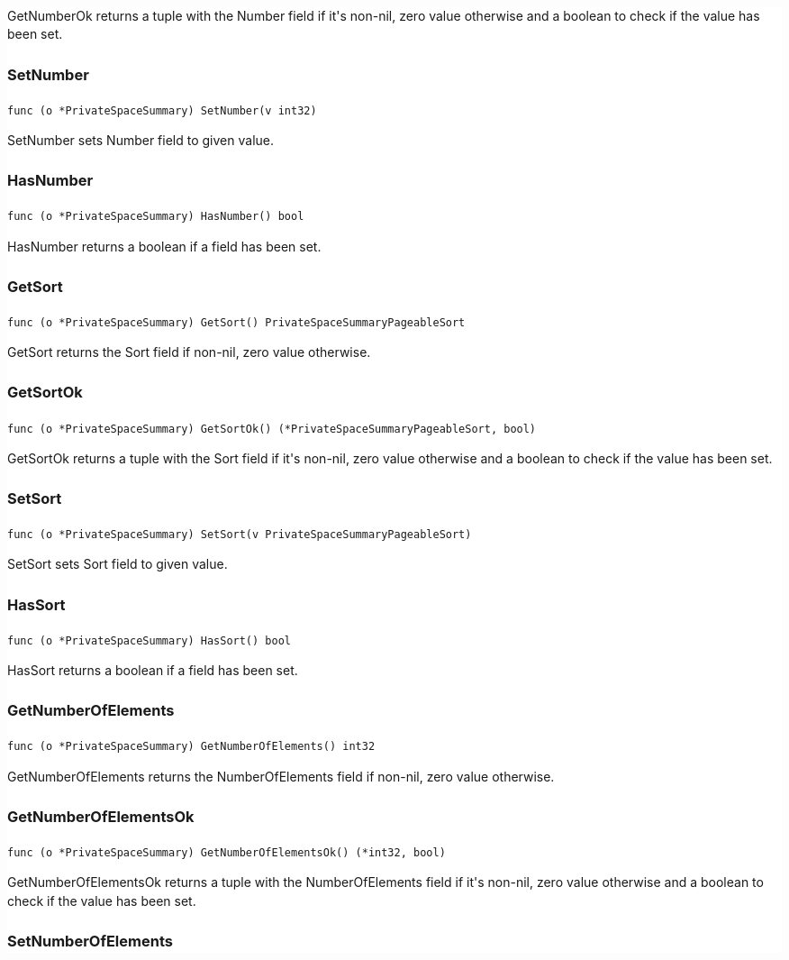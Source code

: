 GetNumberOk returns a tuple with the Number field if it's non-nil, zero value otherwise
and a boolean to check if the value has been set.

### SetNumber

`func (o *PrivateSpaceSummary) SetNumber(v int32)`

SetNumber sets Number field to given value.

### HasNumber

`func (o *PrivateSpaceSummary) HasNumber() bool`

HasNumber returns a boolean if a field has been set.

### GetSort

`func (o *PrivateSpaceSummary) GetSort() PrivateSpaceSummaryPageableSort`

GetSort returns the Sort field if non-nil, zero value otherwise.

### GetSortOk

`func (o *PrivateSpaceSummary) GetSortOk() (*PrivateSpaceSummaryPageableSort, bool)`

GetSortOk returns a tuple with the Sort field if it's non-nil, zero value otherwise
and a boolean to check if the value has been set.

### SetSort

`func (o *PrivateSpaceSummary) SetSort(v PrivateSpaceSummaryPageableSort)`

SetSort sets Sort field to given value.

### HasSort

`func (o *PrivateSpaceSummary) HasSort() bool`

HasSort returns a boolean if a field has been set.

### GetNumberOfElements

`func (o *PrivateSpaceSummary) GetNumberOfElements() int32`

GetNumberOfElements returns the NumberOfElements field if non-nil, zero value otherwise.

### GetNumberOfElementsOk

`func (o *PrivateSpaceSummary) GetNumberOfElementsOk() (*int32, bool)`

GetNumberOfElementsOk returns a tuple with the NumberOfElements field if it's non-nil, zero value otherwise
and a boolean to check if the value has been set.

### SetNumberOfElements
